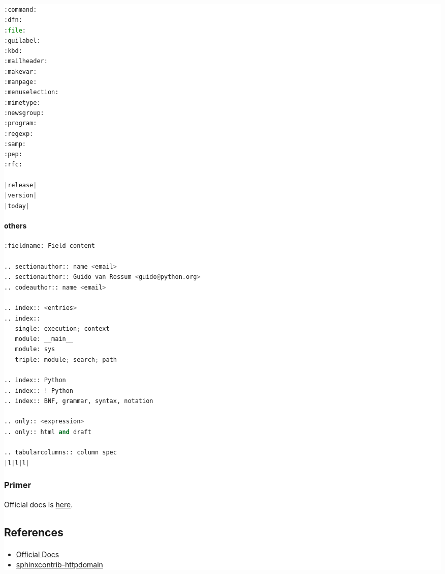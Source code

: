 ```python inline
:command:
:dfn:
:file:
:guilabel:
:kbd:
:mailheader:
:makevar:
:manpage:
:menuselection:
:mimetype:
:newsgroup:
:program:
:regexp:
:samp:
:pep:
:rfc:

|release|
|version|
|today|
```

#### others

```python otheres
:fieldname: Field content

.. sectionauthor:: name <email>
.. sectionauthor:: Guido van Rossum <guido@python.org>
.. codeauthor:: name <email>

.. index:: <entries>
.. index::
   single: execution; context
   module: __main__
   module: sys
   triple: module; search; path

.. index:: Python
.. index:: ! Python
.. index:: BNF, grammar, syntax, notation

.. only:: <expression>
.. only:: html and draft

.. tabularcolumns:: column spec
|l|l|l|
```

### Primer

Official docs is [here](http://sphinx-doc.org/rest.html).



## References

- [Official Docs](http://sphinx-doc.org/contents.html)
- [sphinxcontrib-httpdomain](https://pythonhosted.org/sphinxcontrib-httpdomain/)
